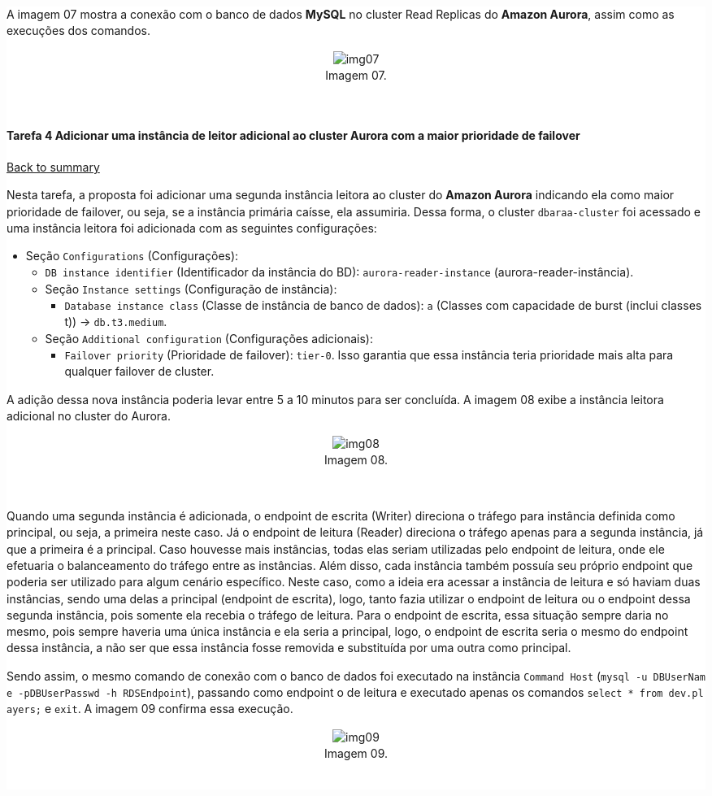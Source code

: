 A imagem 07 mostra a conexão com o banco de dados **MySQL** no cluster Read Replicas do **Amazon Aurora**, assim como as execuções dos comandos.

<div align="Center"><figure>
    <img src="./0-aux/img07.png" alt="img07"><br>
    <figcaption>Imagem 07.</figcaption>
</figure></div><br>

<a name="item01.4"><h4>Tarefa 4 Adicionar uma instância de leitor adicional ao cluster Aurora com a maior prioridade de failover</h4></a>[Back to summary](#item0)

Nesta tarefa, a proposta foi adicionar uma segunda instância leitora ao cluster do **Amazon Aurora** indicando ela como maior prioridade de failover, ou seja, se a instância primária caísse, ela assumiria. Dessa forma, o cluster `dbaraa-cluster` foi acessado e uma instância leitora foi adicionada com as seguintes configurações:
- Seção `Configurations` (Configurações): 
    - `DB instance identifier` (Identificador da instância do BD): `aurora-reader-instance` (aurora-reader-instância).
    - Seção `Instance settings` (Configuração de instância):
        - `Database instance class` (Classe de instância de banco de dados): `a` (Classes com capacidade de burst (inclui classes t)) -> `db.t3.medium`.
    - Seção `Additional configuration` (Configurações adicionais):
        - `Failover priority` (Prioridade de failover): `tier-0`. Isso garantia que essa instância teria prioridade mais alta para qualquer failover de cluster.

A adição dessa nova instância poderia levar entre 5 a 10 minutos para ser concluída. A imagem 08 exibe a instância leitora adicional no cluster do Aurora.

<div align="Center"><figure>
    <img src="./0-aux/img08.png" alt="img08"><br>
    <figcaption>Imagem 08.</figcaption>
</figure></div><br>

Quando uma segunda instância é adicionada, o endpoint de escrita (Writer) direciona o tráfego para instância definida como principal, ou seja, a primeira neste caso. Já o endpoint de leitura (Reader) direciona o tráfego apenas para a segunda instância, já que a primeira é a principal. Caso houvesse mais instâncias, todas elas seriam utilizadas pelo endpoint de leitura, onde ele efetuaria o balanceamento do tráfego entre as instâncias. Além disso, cada instância também possuía seu próprio endpoint que poderia ser utilizado para algum cenário específico. Neste caso, como a ideia era acessar a instância de leitura e só haviam duas instâncias, sendo uma delas a principal (endpoint de escrita), logo, tanto fazia utilizar o endpoint de leitura ou o endpoint dessa segunda instância, pois somente ela recebia o tráfego de leitura. Para o endpoint de escrita, essa situação sempre daria no mesmo, pois sempre haveria uma única instância e ela seria a principal, logo, o endpoint de escrita seria o mesmo do endpoint dessa instância, a não ser que essa instância fosse removida e substituída por uma outra como principal.

Sendo assim, o mesmo comando de conexão com o banco de dados foi executado na instância `Command Host` (`mysql -u DBUserName -pDBUserPasswd -h RDSEndpoint`), passando como endpoint o de leitura e executado apenas os comandos `select * from dev.players;` e `exit`. A imagem 09 confirma essa execução.

<div align="Center"><figure>
    <img src="./0-aux/img09.png" alt="img09"><br>
    <figcaption>Imagem 09.</figcaption>
</figure></div><br>
